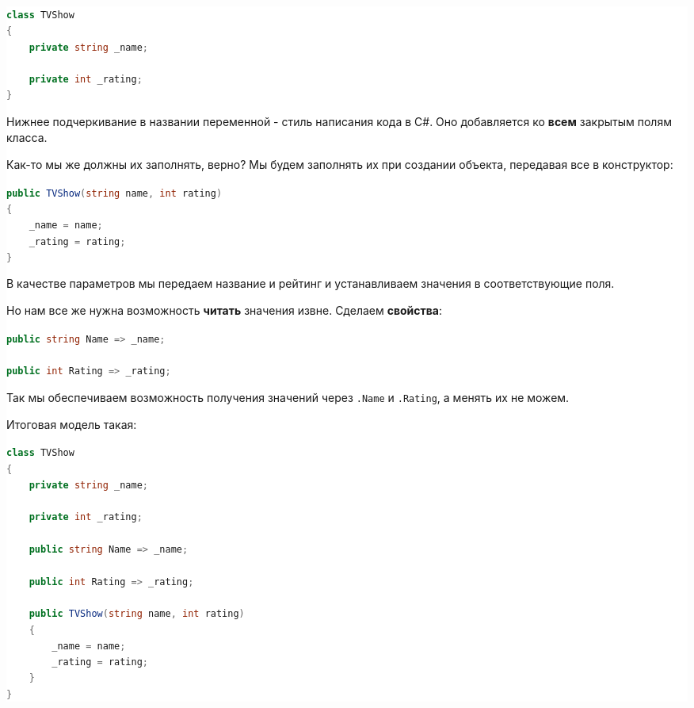 ```csharp
class TVShow
{
    private string _name;

    private int _rating;
}
```

Нижнее подчеркивание в названии переменной - стиль написания кода в C#. Оно добавляется ко **всем** закрытым полям класса.

Как-то мы же должны их заполнять, верно? Мы будем заполнять их при создании объекта, передавая все в конструктор:

```csharp
public TVShow(string name, int rating)
{
    _name = name;
    _rating = rating;
}
```

В качестве параметров мы передаем название и рейтинг и устанавливаем значения в соответствующие поля.

Но нам все же нужна возможность **читать** значения извне. Сделаем **свойства**:

```csharp
public string Name => _name;

public int Rating => _rating;
```

Так мы обеспечиваем возможность получения значений через `.Name` и `.Rating`, а менять их не можем.

Итоговая модель такая:

```csharp
class TVShow
{
    private string _name;

    private int _rating;

    public string Name => _name;

    public int Rating => _rating;

    public TVShow(string name, int rating)
    {
        _name = name;
        _rating = rating;
    }
}
```
